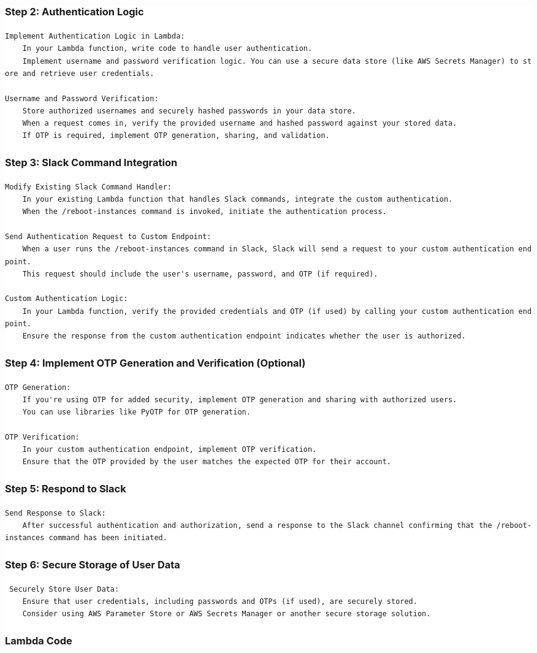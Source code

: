 ### Step 2: Authentication Logic

    Implement Authentication Logic in Lambda:
        In your Lambda function, write code to handle user authentication.
        Implement username and password verification logic. You can use a secure data store (like AWS Secrets Manager) to store and retrieve user credentials.

    Username and Password Verification:
        Store authorized usernames and securely hashed passwords in your data store.
        When a request comes in, verify the provided username and hashed password against your stored data.
        If OTP is required, implement OTP generation, sharing, and validation.

### Step 3: Slack Command Integration

    Modify Existing Slack Command Handler:
        In your existing Lambda function that handles Slack commands, integrate the custom authentication.
        When the /reboot-instances command is invoked, initiate the authentication process.

    Send Authentication Request to Custom Endpoint:
        When a user runs the /reboot-instances command in Slack, Slack will send a request to your custom authentication endpoint.
        This request should include the user's username, password, and OTP (if required).

    Custom Authentication Logic:
        In your Lambda function, verify the provided credentials and OTP (if used) by calling your custom authentication endpoint.
        Ensure the response from the custom authentication endpoint indicates whether the user is authorized.

### Step 4: Implement OTP Generation and Verification (Optional)

    OTP Generation:
        If you're using OTP for added security, implement OTP generation and sharing with authorized users.
        You can use libraries like PyOTP for OTP generation.

    OTP Verification:
        In your custom authentication endpoint, implement OTP verification.
        Ensure that the OTP provided by the user matches the expected OTP for their account.

### Step 5: Respond to Slack

    Send Response to Slack:
        After successful authentication and authorization, send a response to the Slack channel confirming that the /reboot-instances command has been initiated.

### Step 6: Secure Storage of User Data

     Securely Store User Data:
        Ensure that user credentials, including passwords and OTPs (if used), are securely stored.
        Consider using AWS Parameter Store or AWS Secrets Manager or another secure storage solution.

### Lambda Code
